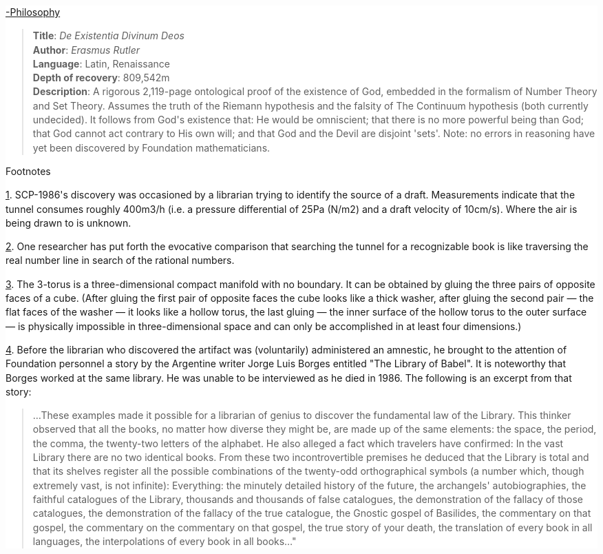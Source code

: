 [\-Philosophy](javascript:;)

> **Title**: _De Existentia Divinum Deos_  
> **Author**: _Erasmus Rutler_  
> **Language**: Latin, Renaissance  
> **Depth of recovery**: 809,542m  
> **Description**: A rigorous 2,119-page ontological proof of the existence of God, embedded in the formalism of Number Theory and Set Theory. Assumes the truth of the Riemann hypothesis and the falsity of The Continuum hypothesis (both currently undecided). It follows from God's existence that: He would be omniscient; that there is no more powerful being than God; that God cannot act contrary to His own will; and that God and the Devil are disjoint 'sets'. Note: no errors in reasoning have yet been discovered by Foundation mathematicians.

Footnotes

[1](javascript:;). SCP-1986's discovery was occasioned by a librarian trying to identify the source of a draft. Measurements indicate that the tunnel consumes roughly 400m3/h (i.e. a pressure differential of 25Pa (N/m2) and a draft velocity of 10cm/s). Where the air is being drawn to is unknown.  
  

[2](javascript:;). One researcher has put forth the evocative comparison that searching the tunnel for a recognizable book is like traversing the real number line in search of the rational numbers.  
  

[3](javascript:;). The 3-torus is a three-dimensional compact manifold with no boundary. It can be obtained by gluing the three pairs of opposite faces of a cube. (After gluing the first pair of opposite faces the cube looks like a thick washer, after gluing the second pair — the flat faces of the washer — it looks like a hollow torus, the last gluing — the inner surface of the hollow torus to the outer surface — is physically impossible in three-dimensional space and can only be accomplished in at least four dimensions.)  
  

[4](javascript:;). Before the librarian who discovered the artifact was (voluntarily) administered an amnestic, he brought to the attention of Foundation personnel a story by the Argentine writer Jorge Luis Borges entitled "The Library of Babel". It is noteworthy that Borges worked at the same library. He was unable to be interviewed as he died in 1986. The following is an excerpt from that story:

> …These examples made it possible for a librarian of genius to discover the fundamental law of the Library. This thinker observed that all the books, no matter how diverse they might be, are made up of the same elements: the space, the period, the comma, the twenty-two letters of the alphabet. He also alleged a fact which travelers have confirmed: In the vast Library there are no two identical books. From these two incontrovertible premises he deduced that the Library is total and that its shelves register all the possible combinations of the twenty-odd orthographical symbols (a number which, though extremely vast, is not infinite): Everything: the minutely detailed history of the future, the archangels' autobiographies, the faithful catalogues of the Library, thousands and thousands of false catalogues, the demonstration of the fallacy of those catalogues, the demonstration of the fallacy of the true catalogue, the Gnostic gospel of Basilides, the commentary on that gospel, the commentary on the commentary on that gospel, the true story of your death, the translation of every book in all languages, the interpolations of every book in all books…"